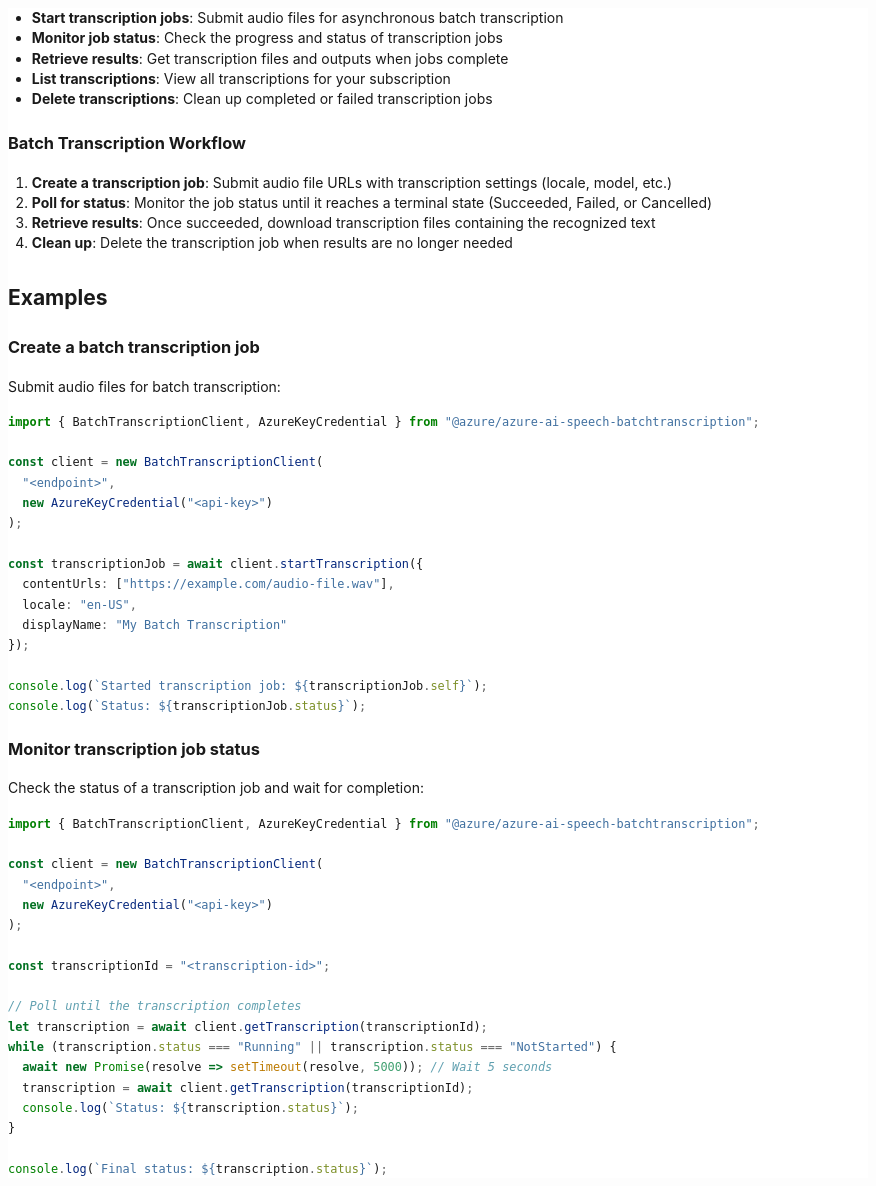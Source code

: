 - **Start transcription jobs**: Submit audio files for asynchronous batch transcription
- **Monitor job status**: Check the progress and status of transcription jobs
- **Retrieve results**: Get transcription files and outputs when jobs complete
- **List transcriptions**: View all transcriptions for your subscription
- **Delete transcriptions**: Clean up completed or failed transcription jobs

### Batch Transcription Workflow

1. **Create a transcription job**: Submit audio file URLs with transcription settings (locale, model, etc.)
2. **Poll for status**: Monitor the job status until it reaches a terminal state (Succeeded, Failed, or Cancelled)
3. **Retrieve results**: Once succeeded, download transcription files containing the recognized text
4. **Clean up**: Delete the transcription job when results are no longer needed

## Examples

### Create a batch transcription job

Submit audio files for batch transcription:

```ts snippet:ReadmeSampleBasicBatchTranscription
import { BatchTranscriptionClient, AzureKeyCredential } from "@azure/azure-ai-speech-batchtranscription";

const client = new BatchTranscriptionClient(
  "<endpoint>",
  new AzureKeyCredential("<api-key>")
);

const transcriptionJob = await client.startTranscription({
  contentUrls: ["https://example.com/audio-file.wav"],
  locale: "en-US",
  displayName: "My Batch Transcription"
});

console.log(`Started transcription job: ${transcriptionJob.self}`);
console.log(`Status: ${transcriptionJob.status}`);
```

### Monitor transcription job status

Check the status of a transcription job and wait for completion:

```ts snippet:ReadmeSampleMonitorBatchJob
import { BatchTranscriptionClient, AzureKeyCredential } from "@azure/azure-ai-speech-batchtranscription";

const client = new BatchTranscriptionClient(
  "<endpoint>",
  new AzureKeyCredential("<api-key>")
);

const transcriptionId = "<transcription-id>";

// Poll until the transcription completes
let transcription = await client.getTranscription(transcriptionId);
while (transcription.status === "Running" || transcription.status === "NotStarted") {
  await new Promise(resolve => setTimeout(resolve, 5000)); // Wait 5 seconds
  transcription = await client.getTranscription(transcriptionId);
  console.log(`Status: ${transcription.status}`);
}

console.log(`Final status: ${transcription.status}`);
```

[azure_sub]: https://azure.microsoft.com/free/
[azure_portal]: https://portal.azure.com